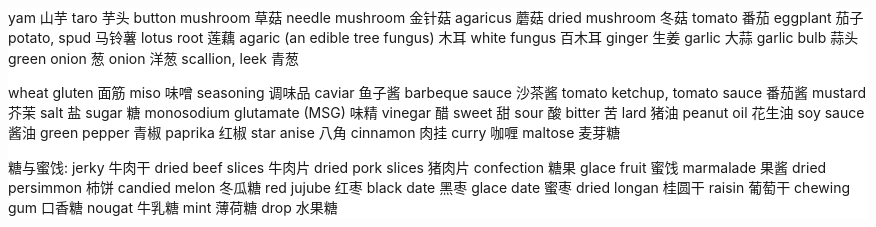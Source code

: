 yam 山芋
taro 芋头
button mushroom 草菇
needle mushroom 金针菇
agaricus 蘑菇
dried mushroom 冬菇
tomato 番茄
eggplant 茄子
potato, spud 马铃薯
lotus root 莲藕
agaric (an edible tree fungus) 木耳
white fungus 百木耳
ginger 生姜
garlic 大蒜
garlic bulb 蒜头
green onion 葱
onion 洋葱
scallion, leek 青葱  






wheat gluten 面筋
miso 味噌
seasoning 调味品
caviar 鱼子酱
barbeque sauce 沙茶酱
tomato ketchup, tomato sauce 番茄酱
mustard 芥茉
salt 盐
sugar 糖
monosodium glutamate (MSG)  味精
vinegar 醋
sweet 甜
sour 酸
bitter 苦
lard 猪油
peanut oil 花生油
soy sauce 酱油
green pepper 青椒
paprika 红椒
star anise 八角
cinnamon 肉挂
curry 咖喱
maltose 麦芽糖


糖与蜜饯:
jerky 牛肉干
dried beef slices 牛肉片
dried pork slices 猪肉片
confection 糖果
glace fruit 蜜饯
marmalade 果酱
dried persimmon 柿饼
candied melon 冬瓜糖
red jujube 红枣
black date 黑枣
glace date 蜜枣
dried longan 桂圆干
raisin 葡萄干
chewing gum 口香糖
nougat 牛乳糖
mint 薄荷糖
drop 水果糖